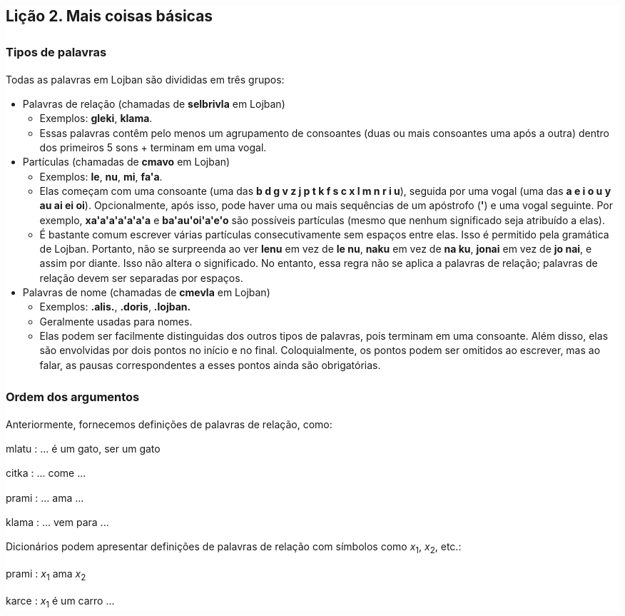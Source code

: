 ## Lição 2. Mais coisas básicas

### Tipos de palavras

Todas as palavras em Lojban são divididas em três grupos:

- Palavras de relação (chamadas de **selbrivla** em Lojban)
  - Exemplos: **gleki**, **klama**.
  - Essas palavras contêm pelo menos um agrupamento de consoantes (duas ou mais consoantes uma após a outra) dentro dos primeiros 5 sons + terminam em uma vogal.
- Partículas (chamadas de **cmavo** em Lojban)
  - Exemplos: **le**, **nu**, **mi**, **fa'a**.
  - Elas começam com uma consoante (uma das **b d g v z j p t k f s c x l m n r i u**), seguida por uma vogal (uma das **a e i o u y au ai ei oi**). Opcionalmente, após isso, pode haver uma ou mais sequências de um apóstrofo (**'**) e uma vogal seguinte. Por exemplo, **xa'a'a'a'a'a'a** e **ba'au'oi'a'e'o** são possíveis partículas (mesmo que nenhum significado seja atribuído a elas).
  - É bastante comum escrever várias partículas consecutivamente sem espaços entre elas. Isso é permitido pela gramática de Lojban. Portanto, não se surpreenda ao ver **lenu** em vez de **le nu**, **naku** em vez de **na ku**, **jonai** em vez de **jo nai**, e assim por diante. Isso não altera o significado. No entanto, essa regra não se aplica a palavras de relação; palavras de relação devem ser separadas por espaços.
- Palavras de nome (chamadas de **cmevla** em Lojban)
  - Exemplos: **.alis.**, **.doris**, **.lojban.**
  - Geralmente usadas para nomes.
  - Elas podem ser facilmente distinguidas dos outros tipos de palavras, pois terminam em uma consoante. Além disso, elas são envolvidas por dois pontos no início e no final. Coloquialmente, os pontos podem ser omitidos ao escrever, mas ao falar, as pausas correspondentes a esses pontos ainda são obrigatórias.

### Ordem dos argumentos

Anteriormente, fornecemos definições de palavras de relação, como:

mlatu
: ... é um gato, ser um gato

citka
: ... come ...

prami
: ... ama ...

klama
: ... vem para ...

Dicionários podem apresentar definições de palavras de relação com símbolos como $x_1$, $x_2$, etc.:

prami
: $x_1$ ama $x_2$

karce
: $x_1$ é um carro ...
